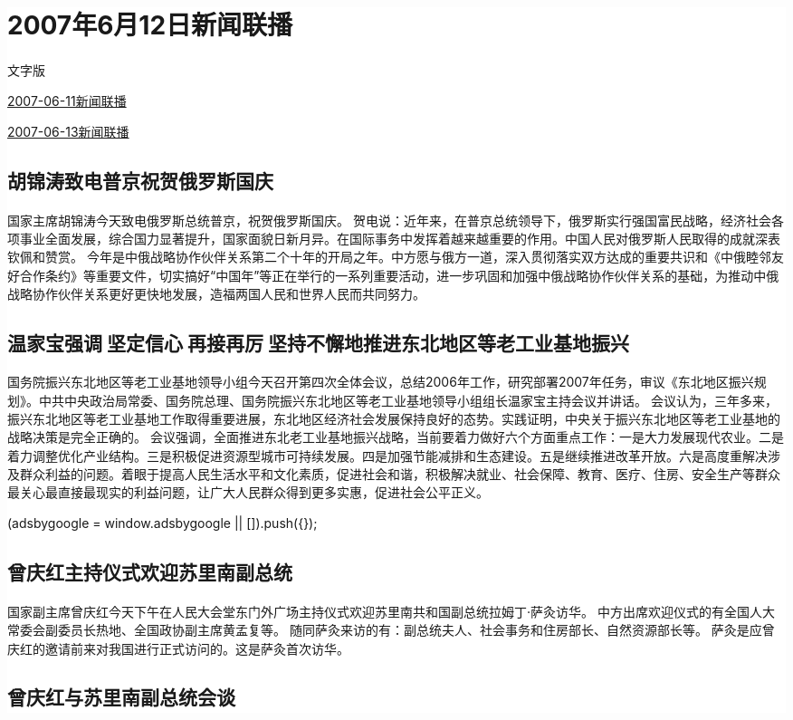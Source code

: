 







# 2007年6月12日新闻联播
 文字版








[2007-06-11新闻联播](/xinwenlianbo/20070611)


[2007-06-13新闻联播](/xinwenlianbo/20070613)





## 胡锦涛致电普京祝贺俄罗斯国庆


国家主席胡锦涛今天致电俄罗斯总统普京，祝贺俄罗斯国庆。
贺电说：近年来，在普京总统领导下，俄罗斯实行强国富民战略，经济社会各项事业全面发展，综合国力显著提升，国家面貌日新月异。在国际事务中发挥着越来越重要的作用。中国人民对俄罗斯人民取得的成就深表钦佩和赞赏。
今年是中俄战略协作伙伴关系第二个十年的开局之年。中方愿与俄方一道，深入贯彻落实双方达成的重要共识和《中俄睦邻友好合作条约》等重要文件，切实搞好“中国年”等正在举行的一系列重要活动，进一步巩固和加强中俄战略协作伙伴关系的基础，为推动中俄战略协作伙伴关系更好更快地发展，造福两国人民和世界人民而共同努力。


## 温家宝强调 坚定信心 再接再厉 坚持不懈地推进东北地区等老工业基地振兴


国务院振兴东北地区等老工业基地领导小组今天召开第四次全体会议，总结2006年工作，研究部署2007年任务，审议《东北地区振兴规划》。中共中央政治局常委、国务院总理、国务院振兴东北地区等老工业基地领导小组组长温家宝主持会议并讲话。
会议认为，三年多来，振兴东北地区等老工业基地工作取得重要进展，东北地区经济社会发展保持良好的态势。实践证明，中央关于振兴东北地区等老工业基地的战略决策是完全正确的。
会议强调，全面推进东北老工业基地振兴战略，当前要着力做好六个方面重点工作：一是大力发展现代农业。二是着力调整优化产业结构。三是积极促进资源型城市可持续发展。四是加强节能减排和生态建设。五是继续推进改革开放。六是高度重解决涉及群众利益的问题。着眼于提高人民生活水平和文化素质，促进社会和谐，积极解决就业、社会保障、教育、医疗、住房、安全生产等群众最关心最直接最现实的利益问题，让广大人民群众得到更多实惠，促进社会公平正义。





 (adsbygoogle = window.adsbygoogle || []).push({});

 
## 曾庆红主持仪式欢迎苏里南副总统


国家副主席曾庆红今天下午在人民大会堂东门外广场主持仪式欢迎苏里南共和国副总统拉姆丁·萨灸访华。
中方出席欢迎仪式的有全国人大常委会副委员长热地、全国政协副主席黄孟复等。
随同萨灸来访的有：副总统夫人、社会事务和住房部长、自然资源部长等。
萨灸是应曾庆红的邀请前来对我国进行正式访问的。这是萨灸首次访华。


## 曾庆红与苏里南副总统会谈
